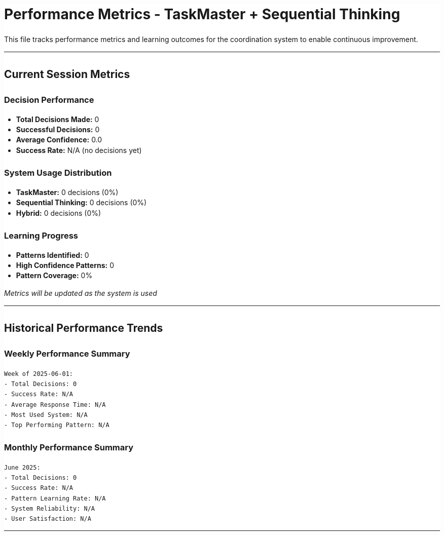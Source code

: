 # Performance Metrics - TaskMaster + Sequential Thinking

This file tracks performance metrics and learning outcomes for the coordination system to enable continuous improvement.

---

## Current Session Metrics

### Decision Performance
- **Total Decisions Made:** 0
- **Successful Decisions:** 0
- **Average Confidence:** 0.0
- **Success Rate:** N/A (no decisions yet)

### System Usage Distribution
- **TaskMaster:** 0 decisions (0%)
- **Sequential Thinking:** 0 decisions (0%)
- **Hybrid:** 0 decisions (0%)

### Learning Progress
- **Patterns Identified:** 0
- **High Confidence Patterns:** 0
- **Pattern Coverage:** 0%

*Metrics will be updated as the system is used*

---

## Historical Performance Trends

### Weekly Performance Summary
```
Week of 2025-06-01:
- Total Decisions: 0
- Success Rate: N/A
- Average Response Time: N/A
- Most Used System: N/A
- Top Performing Pattern: N/A
```

### Monthly Performance Summary
```
June 2025:
- Total Decisions: 0
- Success Rate: N/A
- Pattern Learning Rate: N/A
- System Reliability: N/A
- User Satisfaction: N/A
```

---